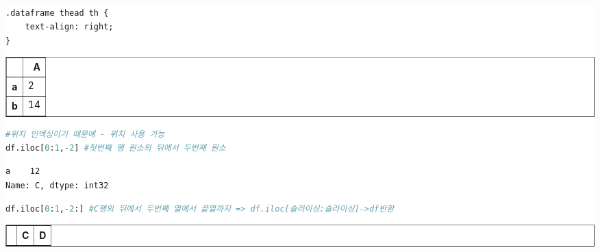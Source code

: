     .dataframe thead th {
        text-align: right;
    }
</style>
<table border="1" class="dataframe">
  <thead>
    <tr style="text-align: right;">
      <th></th>
      <th>A</th>
    </tr>
  </thead>
  <tbody>
    <tr>
      <th>a</th>
      <td>2</td>
    </tr>
    <tr>
      <th>b</th>
      <td>14</td>
    </tr>
  </tbody>
</table>
</div>




```python
#위치 인덱싱이기 때문에 - 위치 사용 가능
df.iloc[0:1,-2] #첫번째 행 원소의 뒤에서 두번째 원소
```




    a    12
    Name: C, dtype: int32




```python
df.iloc[0:1,-2:] #C행의 뒤에서 두번째 열에서 끝열까지 => df.iloc[슬라이싱:슬라이싱]->df반환
```




<div>
<style scoped>
    .dataframe tbody tr th:only-of-type {
        vertical-align: middle;
    }

    .dataframe tbody tr th {
        vertical-align: top;
    }

    .dataframe thead th {
        text-align: right;
    }
</style>
<table border="1" class="dataframe">
  <thead>
    <tr style="text-align: right;">
      <th></th>
      <th>C</th>
      <th>D</th>
    </tr>
  </thead>
  <tbody>
    <tr>